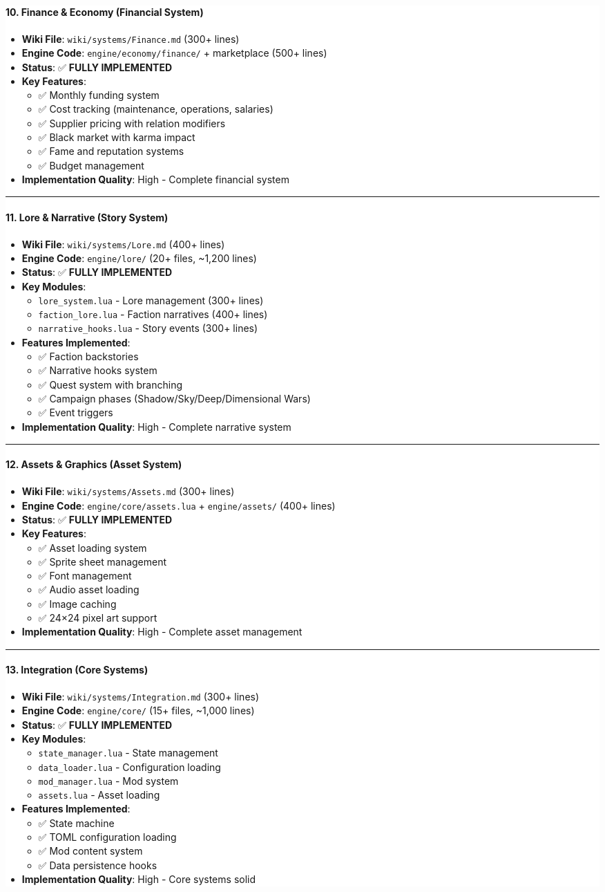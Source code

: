 
#### 10. **Finance & Economy** (Financial System)
- **Wiki File**: `wiki/systems/Finance.md` (300+ lines)
- **Engine Code**: `engine/economy/finance/` + marketplace (500+ lines)
- **Status**: ✅ **FULLY IMPLEMENTED**
- **Key Features**:
  - ✅ Monthly funding system
  - ✅ Cost tracking (maintenance, operations, salaries)
  - ✅ Supplier pricing with relation modifiers
  - ✅ Black market with karma impact
  - ✅ Fame and reputation systems
  - ✅ Budget management
- **Implementation Quality**: High - Complete financial system

---

#### 11. **Lore & Narrative** (Story System)
- **Wiki File**: `wiki/systems/Lore.md` (400+ lines)
- **Engine Code**: `engine/lore/` (20+ files, ~1,200 lines)
- **Status**: ✅ **FULLY IMPLEMENTED**
- **Key Modules**:
  - `lore_system.lua` - Lore management (300+ lines)
  - `faction_lore.lua` - Faction narratives (400+ lines)
  - `narrative_hooks.lua` - Story events (300+ lines)
- **Features Implemented**:
  - ✅ Faction backstories
  - ✅ Narrative hooks system
  - ✅ Quest system with branching
  - ✅ Campaign phases (Shadow/Sky/Deep/Dimensional Wars)
  - ✅ Event triggers
- **Implementation Quality**: High - Complete narrative system

---

#### 12. **Assets & Graphics** (Asset System)
- **Wiki File**: `wiki/systems/Assets.md` (300+ lines)
- **Engine Code**: `engine/core/assets.lua` + `engine/assets/` (400+ lines)
- **Status**: ✅ **FULLY IMPLEMENTED**
- **Key Features**:
  - ✅ Asset loading system
  - ✅ Sprite sheet management
  - ✅ Font management
  - ✅ Audio asset loading
  - ✅ Image caching
  - ✅ 24×24 pixel art support
- **Implementation Quality**: High - Complete asset management

---

#### 13. **Integration** (Core Systems)
- **Wiki File**: `wiki/systems/Integration.md` (300+ lines)
- **Engine Code**: `engine/core/` (15+ files, ~1,000 lines)
- **Status**: ✅ **FULLY IMPLEMENTED**
- **Key Modules**:
  - `state_manager.lua` - State management
  - `data_loader.lua` - Configuration loading
  - `mod_manager.lua` - Mod system
  - `assets.lua` - Asset loading
- **Features Implemented**:
  - ✅ State machine
  - ✅ TOML configuration loading
  - ✅ Mod content system
  - ✅ Data persistence hooks
- **Implementation Quality**: High - Core systems solid
